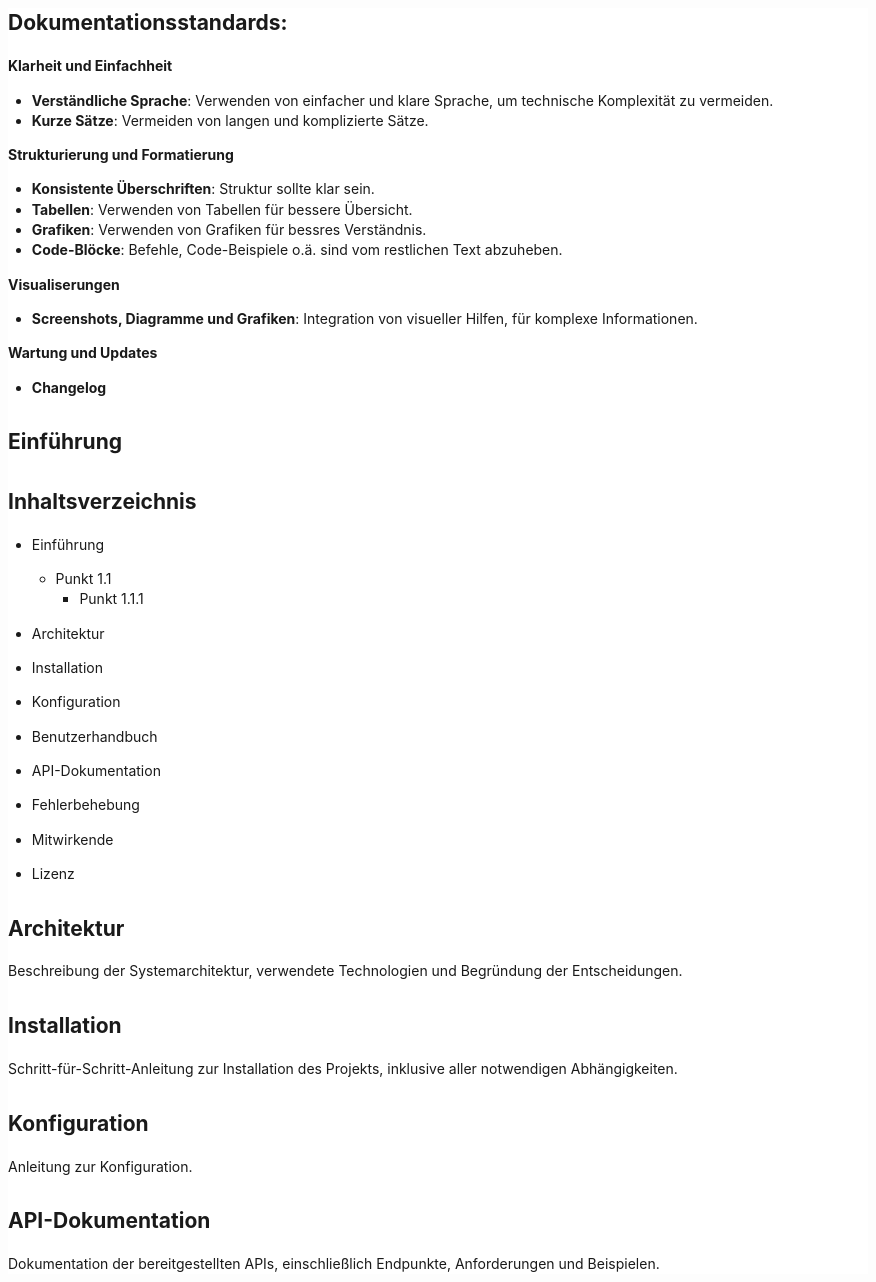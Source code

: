 ## Dokumentationsstandards: 

**Klarheit und Einfachheit**
 - **Verständliche Sprache**: Verwenden von einfacher und klare Sprache, um technische Komplexität zu vermeiden.
- **Kurze Sätze**: Vermeiden von langen und komplizierte Sätze.

**Strukturierung und Formatierung**
- **Konsistente Überschriften**: Struktur sollte klar sein.
- **Tabellen**: Verwenden von Tabellen für bessere Übersicht.
-  **Grafiken**: Verwenden von Grafiken für bessres Verständnis.
- **Code-Blöcke**: Befehle, Code-Beispiele o.ä. sind vom restlichen Text abzuheben.

**Visualiserungen**
- **Screenshots, Diagramme und Grafiken**: Integration von visueller Hilfen, für komplexe Informationen.

**Wartung und Updates**
- **Changelog** 

## Einführung

## Inhaltsverzeichnis

- Einführung
  - Punkt 1.1
    - Punkt 1.1.1


- Architektur
- Installation
- Konfiguration
- Benutzerhandbuch
- API-Dokumentation
- Fehlerbehebung
- Mitwirkende
- Lizenz

## Architektur
Beschreibung der Systemarchitektur, verwendete Technologien und Begründung der Entscheidungen.

## Installation
Schritt-für-Schritt-Anleitung zur Installation des Projekts, inklusive aller notwendigen Abhängigkeiten.

## Konfiguration
Anleitung zur Konfiguration.

## API-Dokumentation
Dokumentation der bereitgestellten APIs, einschließlich Endpunkte, Anforderungen und Beispielen.
